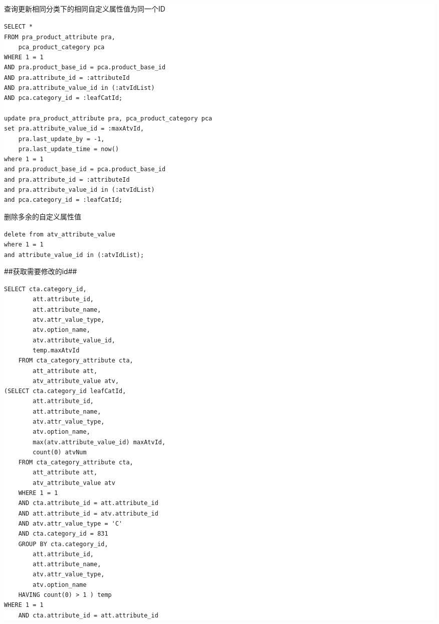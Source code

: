查询更新相同分类下的相同自定义属性值为同一个ID

	SELECT *
	FROM pra_product_attribute pra,
		pca_product_category pca
	WHERE 1 = 1
	AND pra.product_base_id = pca.product_base_id
	AND pra.attribute_id = :attributeId
	AND pra.attribute_value_id in (:atvIdList)
	AND pca.category_id = :leafCatId;

	update pra_product_attribute pra, pca_product_category pca
	set pra.attribute_value_id = :maxAtvId,
		pra.last_update_by = -1,
		pra.last_update_time = now()
	where 1 = 1
	and pra.product_base_id = pca.product_base_id
	and pra.attribute_id = :attributeId
	and pra.attribute_value_id in (:atvIdList)
	and pca.category_id = :leafCatId;

删除多余的自定义属性值

	delete from atv_attribute_value
	where 1 = 1
	and attribute_value_id in (:atvIdList);







##获取需要修改的id##


	SELECT cta.category_id,
			att.attribute_id,
			att.attribute_name,
			atv.attr_value_type,
			atv.option_name,
			atv.attribute_value_id,
			temp.maxAtvId
		FROM cta_category_attribute cta,
			att_attribute att,
			atv_attribute_value atv,
	(SELECT cta.category_id leafCatId,
			att.attribute_id,
			att.attribute_name,
			atv.attr_value_type,
			atv.option_name,
			max(atv.attribute_value_id) maxAtvId,
			count(0) atvNum
		FROM cta_category_attribute cta,
			att_attribute att,
			atv_attribute_value atv
		WHERE 1 = 1
		AND cta.attribute_id = att.attribute_id
		AND att.attribute_id = atv.attribute_id
		AND atv.attr_value_type = 'C'
		AND cta.category_id = 831
		GROUP BY cta.category_id,
			att.attribute_id,
			att.attribute_name,
			atv.attr_value_type,
			atv.option_name
		HAVING count(0) > 1 ) temp
	WHERE 1 = 1
		AND cta.attribute_id = att.attribute_id